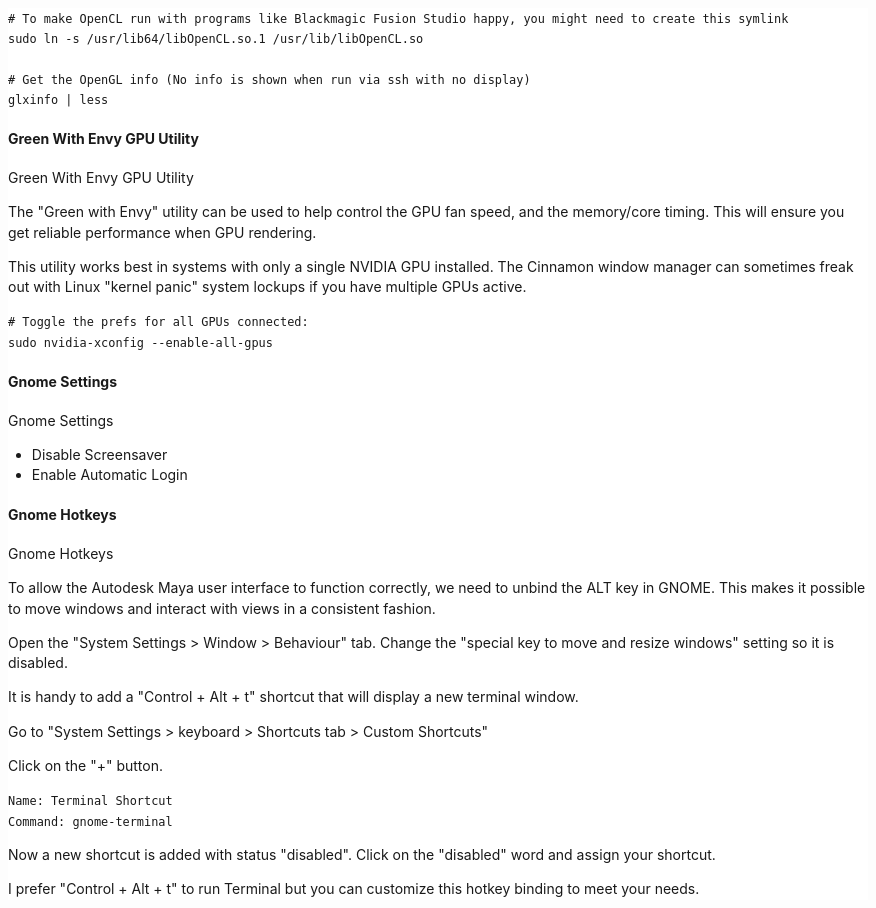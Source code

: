     # To make OpenCL run with programs like Blackmagic Fusion Studio happy, you might need to create this symlink
    sudo ln -s /usr/lib64/libOpenCL.so.1 /usr/lib/libOpenCL.so

    # Get the OpenGL info (No info is shown when run via ssh with no display)
    glxinfo | less

#### Green With Envy GPU Utility

Green With Envy GPU Utility

The "Green with Envy" utility can be used to help control the GPU fan speed, and the memory/core timing. This will ensure you get reliable performance when GPU rendering.

This utility works best in systems with only a single NVIDIA GPU installed. The Cinnamon window manager can sometimes freak out with Linux "kernel panic" system lockups if you have multiple GPUs active.

    # Toggle the prefs for all GPUs connected:
    sudo nvidia-xconfig --enable-all-gpus

#### Gnome Settings

Gnome Settings

-   Disable Screensaver
-   Enable Automatic Login

#### Gnome Hotkeys

Gnome Hotkeys

To allow the Autodesk Maya user interface to function correctly, we need to unbind the ALT key in GNOME. This makes it possible to move windows and interact with views in a consistent fashion.

Open the "System Settings \> Window \> Behaviour" tab. Change the "special key to move and resize windows" setting so it is disabled.

It is handy to add a "Control + Alt + t" shortcut that will display a new terminal window.

Go to "System Settings \> keyboard \> Shortcuts tab \> Custom Shortcuts"

Click on the "+" button.

    Name: Terminal Shortcut
    Command: gnome-terminal

Now a new shortcut is added with status "disabled". Click on the "disabled" word and assign your shortcut.

I prefer "Control + Alt + t" to run Terminal but you can customize this hotkey binding to meet your needs.
